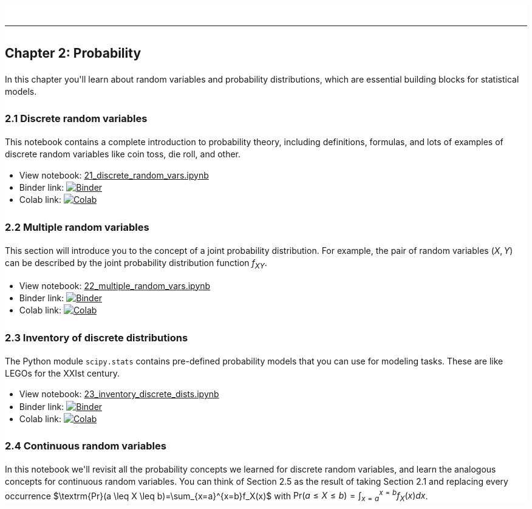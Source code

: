 







&nbsp;
<hr>


## Chapter 2: Probability

In this chapter you'll learn about random variables and probability distributions,
which are essential building blocks for statistical models.

### 2.1 Discrete random variables
This notebook contains a complete introduction to probability theory,
including definitions, formulas, and lots of examples of discrete
random variables like coin toss, die roll, and other.

- View notebook: [21_discrete_random_vars.ipynb](./21_discrete_random_vars.ipynb)
- Binder link: [![Binder](https://mybinder.org/badge_logo.svg)](https://mybinder.org/v2/gh/minireference/noBSstats/main?labpath=notebooks%2F21_discrete_random_vars.ipynb)
- Colab link: [![Colab](https://colab.research.google.com/assets/colab-badge.svg)](https://colab.research.google.com/github/minireference/noBSstats/blob/main/notebooks/21_discrete_random_vars.ipynb)


### 2.2 Multiple random variables
This section will introduce you to the concept of a joint probability distribution.
For example, the pair of random variables $(X,Y)$ can be described by the joint probability distribution function $f_{XY}$.

- View notebook: [22_multiple_random_vars.ipynb](./22_multiple_random_vars.ipynb)  
- Binder link: [![Binder](https://mybinder.org/badge_logo.svg)](https://mybinder.org/v2/gh/minireference/noBSstats/main?labpath=notebooks%2F22_multiple_random_vars.ipynb)
- Colab link: [![Colab](https://colab.research.google.com/assets/colab-badge.svg)](https://colab.research.google.com/github/minireference/noBSstats/blob/main/notebooks/22_multiple_random_vars.ipynb)


### 2.3 Inventory of discrete distributions
The Python module `scipy.stats` contains pre-defined probability models that you
can use for modeling tasks. These are like LEGOs for the XXIst century.

- View notebook: [23_inventory_discrete_dists.ipynb](./23_inventory_discrete_dists.ipynb)
- Binder link: [![Binder](https://mybinder.org/badge_logo.svg)](https://mybinder.org/v2/gh/minireference/noBSstats/main?labpath=notebooks%2F23_inventory_discrete_dists.ipynb)
- Colab link: [![Colab](https://colab.research.google.com/assets/colab-badge.svg)](https://colab.research.google.com/github/minireference/noBSstats/blob/main/notebooks/23_inventory_discrete_dists.ipynb)



### 2.4 Continuous random variables
In this notebook we'll revisit all the probability concepts we learned for discrete
random variables, and learn the analogous concepts for continuous random variables.
You can think of Section 2.5 as the result of taking Section 2.1
and replacing every occurrence $\textrm{Pr}(a \leq X \leq b)=\sum_{x=a}^{x=b}f_X(x)$
with $\textrm{Pr}(a \leq X \leq b)=\int_{x=a}^{x=b}f_X(x)dx$.
